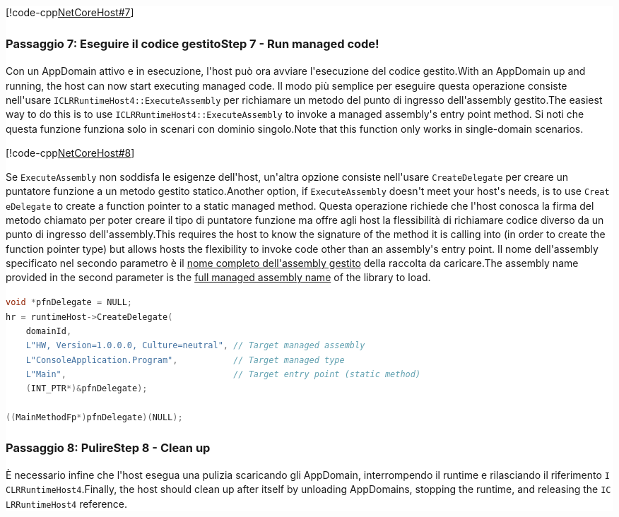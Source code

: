 [!code-cpp[NetCoreHost#7](~/samples/core/hosting/HostWithMscoree/host.cpp#7)]

### <a name="step-7---run-managed-code"></a><span data-ttu-id="d8dab-252">Passaggio 7: Eseguire il codice gestito</span><span class="sxs-lookup"><span data-stu-id="d8dab-252">Step 7 - Run managed code!</span></span>
<span data-ttu-id="d8dab-253">Con un AppDomain attivo e in esecuzione, l'host può ora avviare l'esecuzione del codice gestito.</span><span class="sxs-lookup"><span data-stu-id="d8dab-253">With an AppDomain up and running, the host can now start executing managed code.</span></span> <span data-ttu-id="d8dab-254">Il modo più semplice per eseguire questa operazione consiste nell'usare `ICLRRuntimeHost4::ExecuteAssembly` per richiamare un metodo del punto di ingresso dell'assembly gestito.</span><span class="sxs-lookup"><span data-stu-id="d8dab-254">The easiest way to do this is to use `ICLRRuntimeHost4::ExecuteAssembly` to invoke a managed assembly's entry point method.</span></span> <span data-ttu-id="d8dab-255">Si noti che questa funzione funziona solo in scenari con dominio singolo.</span><span class="sxs-lookup"><span data-stu-id="d8dab-255">Note that this function only works in single-domain scenarios.</span></span>

[!code-cpp[NetCoreHost#8](~/samples/core/hosting/HostWithMscoree/host.cpp#8)]

<span data-ttu-id="d8dab-256">Se `ExecuteAssembly` non soddisfa le esigenze dell'host, un'altra opzione consiste nell'usare `CreateDelegate` per creare un puntatore funzione a un metodo gestito statico.</span><span class="sxs-lookup"><span data-stu-id="d8dab-256">Another option, if `ExecuteAssembly` doesn't meet your host's needs, is to use `CreateDelegate` to create a function pointer to a static managed method.</span></span> <span data-ttu-id="d8dab-257">Questa operazione richiede che l'host conosca la firma del metodo chiamato per poter creare il tipo di puntatore funzione ma offre agli host la flessibilità di richiamare codice diverso da un punto di ingresso dell'assembly.</span><span class="sxs-lookup"><span data-stu-id="d8dab-257">This requires the host to know the signature of the method it is calling into (in order to create the function pointer type) but allows hosts the flexibility to invoke code other than an assembly's entry point.</span></span> <span data-ttu-id="d8dab-258">Il nome dell'assembly specificato nel secondo parametro è il [nome completo dell'assembly gestito](../../framework/app-domains/assembly-names.md) della raccolta da caricare.</span><span class="sxs-lookup"><span data-stu-id="d8dab-258">The assembly name provided in the second parameter is the [full managed assembly name](../../framework/app-domains/assembly-names.md) of the library to load.</span></span>

```C++
void *pfnDelegate = NULL;
hr = runtimeHost->CreateDelegate(
    domainId,
    L"HW, Version=1.0.0.0, Culture=neutral", // Target managed assembly
    L"ConsoleApplication.Program",           // Target managed type
    L"Main",                                 // Target entry point (static method)
    (INT_PTR*)&pfnDelegate);

((MainMethodFp*)pfnDelegate)(NULL);
```

### <a name="step-8---clean-up"></a><span data-ttu-id="d8dab-259">Passaggio 8: Pulire</span><span class="sxs-lookup"><span data-stu-id="d8dab-259">Step 8 - Clean up</span></span>
<span data-ttu-id="d8dab-260">È necessario infine che l'host esegua una pulizia scaricando gli AppDomain, interrompendo il runtime e rilasciando il riferimento `ICLRRuntimeHost4`.</span><span class="sxs-lookup"><span data-stu-id="d8dab-260">Finally, the host should clean up after itself by unloading AppDomains, stopping the runtime, and releasing the `ICLRRuntimeHost4` reference.</span></span>
